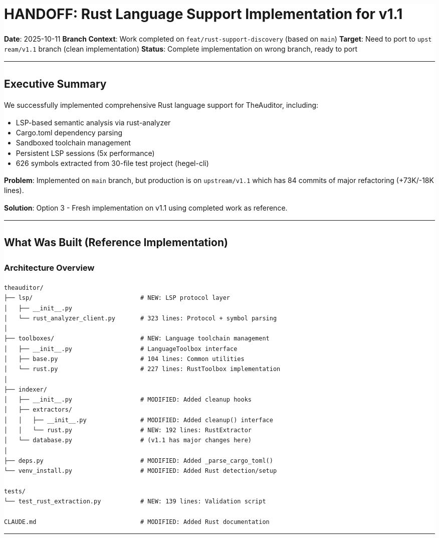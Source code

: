 # HANDOFF: Rust Language Support Implementation for v1.1

**Date**: 2025-10-11
**Branch Context**: Work completed on `feat/rust-support-discovery` (based on `main`)
**Target**: Need to port to `upstream/v1.1` branch (clean implementation)
**Status**: Complete implementation on wrong branch, ready to port

---

## Executive Summary

We successfully implemented comprehensive Rust language support for TheAuditor, including:
- LSP-based semantic analysis via rust-analyzer
- Cargo.toml dependency parsing
- Sandboxed toolchain management
- Persistent LSP sessions (5x performance)
- 626 symbols extracted from 30-file test project (hegel-cli)

**Problem**: Implemented on `main` branch, but production is on `upstream/v1.1` which has 84 commits of major refactoring (+73K/-18K lines).

**Solution**: Option 3 - Fresh implementation on v1.1 using completed work as reference.

---

## What Was Built (Reference Implementation)

### Architecture Overview

```
theauditor/
├── lsp/                              # NEW: LSP protocol layer
│   ├── __init__.py
│   └── rust_analyzer_client.py       # 323 lines: Protocol + symbol parsing
│
├── toolboxes/                        # NEW: Language toolchain management
│   ├── __init__.py                   # LanguageToolbox interface
│   ├── base.py                       # 104 lines: Common utilities
│   └── rust.py                       # 227 lines: RustToolbox implementation
│
├── indexer/
│   ├── __init__.py                   # MODIFIED: Added cleanup hooks
│   ├── extractors/
│   │   ├── __init__.py               # MODIFIED: Added cleanup() interface
│   │   └── rust.py                   # NEW: 192 lines: RustExtractor
│   └── database.py                   # (v1.1 has major changes here)
│
├── deps.py                           # MODIFIED: Added _parse_cargo_toml()
└── venv_install.py                   # MODIFIED: Added Rust detection/setup

tests/
└── test_rust_extraction.py           # NEW: 139 lines: Validation script

CLAUDE.md                             # MODIFIED: Added Rust documentation
```

---